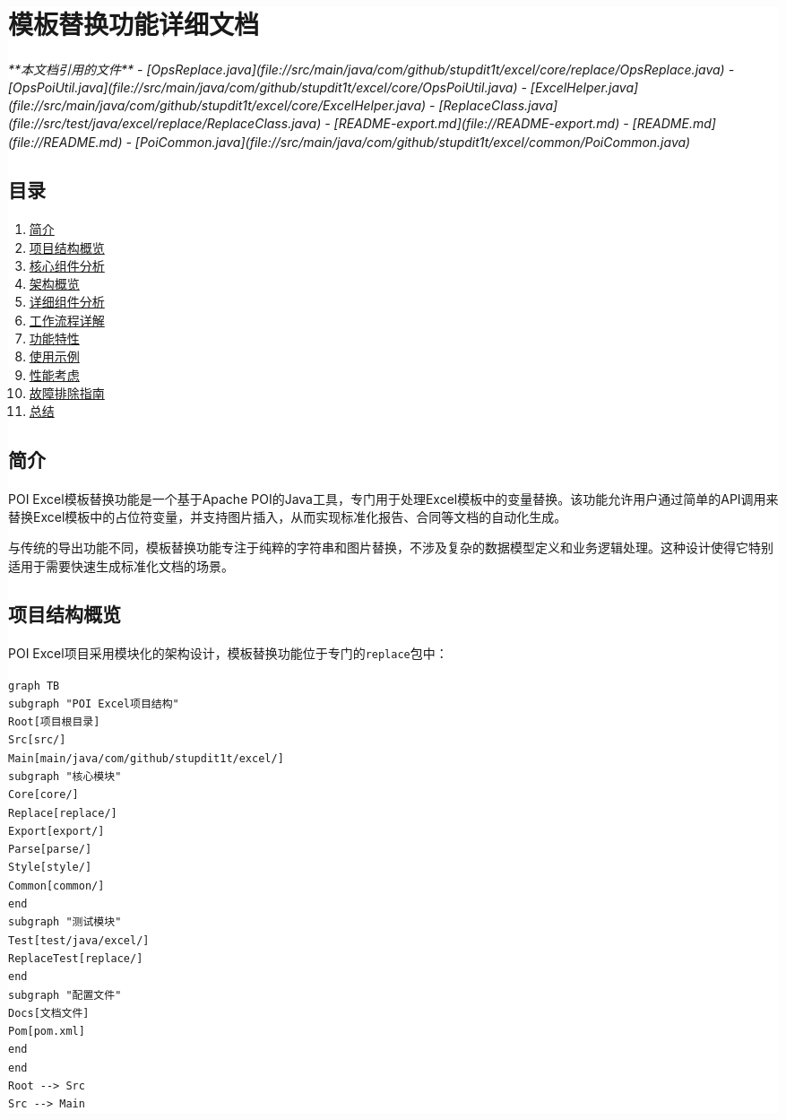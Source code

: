 # 模板替换功能详细文档

<cite>
**本文档引用的文件**
- [OpsReplace.java](file://src/main/java/com/github/stupdit1t/excel/core/replace/OpsReplace.java)
- [OpsPoiUtil.java](file://src/main/java/com/github/stupdit1t/excel/core/OpsPoiUtil.java)
- [ExcelHelper.java](file://src/main/java/com/github/stupdit1t/excel/core/ExcelHelper.java)
- [ReplaceClass.java](file://src/test/java/excel/replace/ReplaceClass.java)
- [README-export.md](file://README-export.md)
- [README.md](file://README.md)
- [PoiCommon.java](file://src/main/java/com/github/stupdit1t/excel/common/PoiCommon.java)
</cite>

## 目录
1. [简介](#简介)
2. [项目结构概览](#项目结构概览)
3. [核心组件分析](#核心组件分析)
4. [架构概览](#架构概览)
5. [详细组件分析](#详细组件分析)
6. [工作流程详解](#工作流程详解)
7. [功能特性](#功能特性)
8. [使用示例](#使用示例)
9. [性能考虑](#性能考虑)
10. [故障排除指南](#故障排除指南)
11. [总结](#总结)

## 简介

POI Excel模板替换功能是一个基于Apache POI的Java工具，专门用于处理Excel模板中的变量替换。该功能允许用户通过简单的API调用来替换Excel模板中的占位符变量，并支持图片插入，从而实现标准化报告、合同等文档的自动化生成。

与传统的导出功能不同，模板替换功能专注于纯粹的字符串和图片替换，不涉及复杂的数据模型定义和业务逻辑处理。这种设计使得它特别适用于需要快速生成标准化文档的场景。

## 项目结构概览

POI Excel项目采用模块化的架构设计，模板替换功能位于专门的`replace`包中：

```mermaid
graph TB
subgraph "POI Excel项目结构"
Root[项目根目录]
Src[src/]
Main[main/java/com/github/stupdit1t/excel/]
subgraph "核心模块"
Core[core/]
Replace[replace/]
Export[export/]
Parse[parse/]
Style[style/]
Common[common/]
end
subgraph "测试模块"
Test[test/java/excel/]
ReplaceTest[replace/]
end
subgraph "配置文件"
Docs[文档文件]
Pom[pom.xml]
end
end
Root --> Src
Src --> Main
```